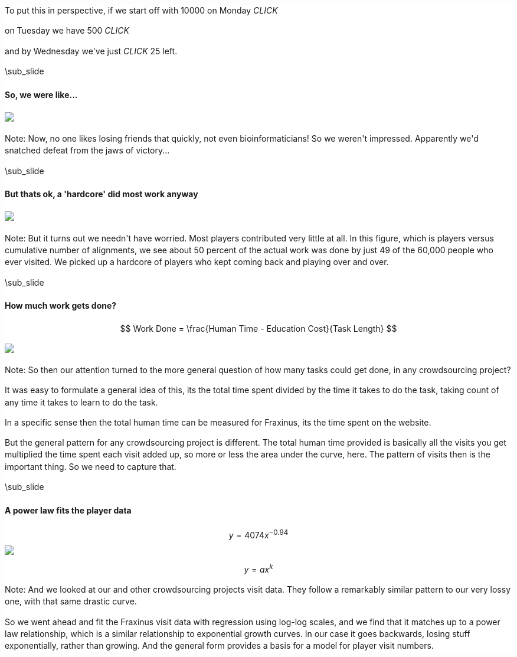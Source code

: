 To put this in perspective, if we start off with 10000 on Monday *CLICK*

on Tuesday we have 500 *CLICK* 

and by Wednesday we've just *CLICK* 25 left.   


\sub_slide
#### So, we were like...
![](slides/img/merida.jpg)

Note: Now, no one likes losing friends that quickly, not even bioinformaticians! So we weren't impressed. Apparently we'd snatched defeat from the jaws of victory...

\sub_slide
#### But thats ok, a 'hardcore' did most work anyway
![](slides/img/contributions.jpg)

Note: But it turns out we needn't have worried. Most players contributed very little at all. In this figure, which is players versus cumulative number of alignments, we see about 50 percent of the actual work was done by just 49 of the 60,000 people who ever visited. We picked up a hardcore of players who kept coming back and playing over and over.

\sub_slide
#### How much work gets done? 

$$ Work Done = \frac{Human Time - Education Cost}{Task Length} $$

![](slides/img/fraxinus_visits_over_time.jpg)

Note: So then our attention turned to the more general question of how many tasks could get done, in any crowdsourcing project? 

It was easy to formulate a general idea of this, its the total time spent divided by the time it takes to do the task, taking count of any time it takes to learn to do the task.

In a specific sense then the total human time can be measured for Fraxinus, its the time spent on the website. 

But the general pattern for any crowdsourcing project is different. The total human time provided is basically all the visits you get multiplied the time spent each visit added up, so more or less the area under the curve, here. The pattern of visits then is the important thing. So we need to capture that.

\sub_slide
#### A power law fits the player data
$$ y = 4074 x^{-0.94} $$
![](slides/img/power_law.jpg)
$$ y = ax^k $$

Note: 
And we looked at our and other crowdsourcing projects visit data. They follow a remarkably similar pattern to our very lossy one, with that same drastic curve.

So we went ahead and fit the Fraxinus visit data with regression using log-log scales, and we find that it matches up to a power law relationship, which is a similar relationship to exponential growth curves. In our case it goes backwards, losing stuff exponentially, rather than growing. And the general form provides a basis for a model for player visit numbers. 
